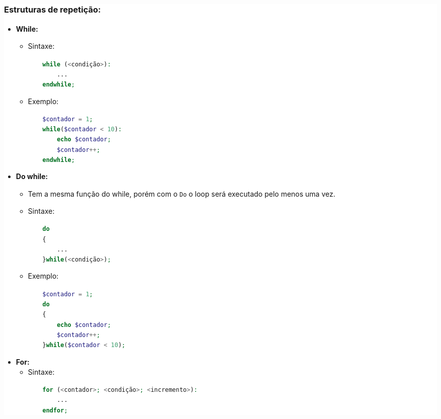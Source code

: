 <div id = "repeticao"></div>

### **Estruturas de repetição:**

<div id = "while"></div>

- **While:**
    - Sintaxe:
        ~~~php
            while (<condição>):
                ...
            endwhile;
        ~~~

    - Exemplo:
        ~~~php
            $contador = 1;
            while($contador < 10):
                echo $contador;
                $contador++;
            endwhile;
        ~~~

<div id = "dowhile"></div>

- **Do while:**
    - Tem a mesma função do while, porém com o `Do` o loop será executado pelo menos uma vez.

    - Sintaxe:
        ~~~php
            do
            {
                ...
            }while(<condição>);
        ~~~

    - Exemplo:
        ~~~php
            $contador = 1;
            do
            {
                echo $contador;
                $contador++;
            }while($contador < 10);
        ~~~

<div id = "for"></div>

- **For:**
    - Sintaxe:
        ~~~php
            for (<contador>; <condição>; <incremento>):
                ...
            endfor;
        ~~~
